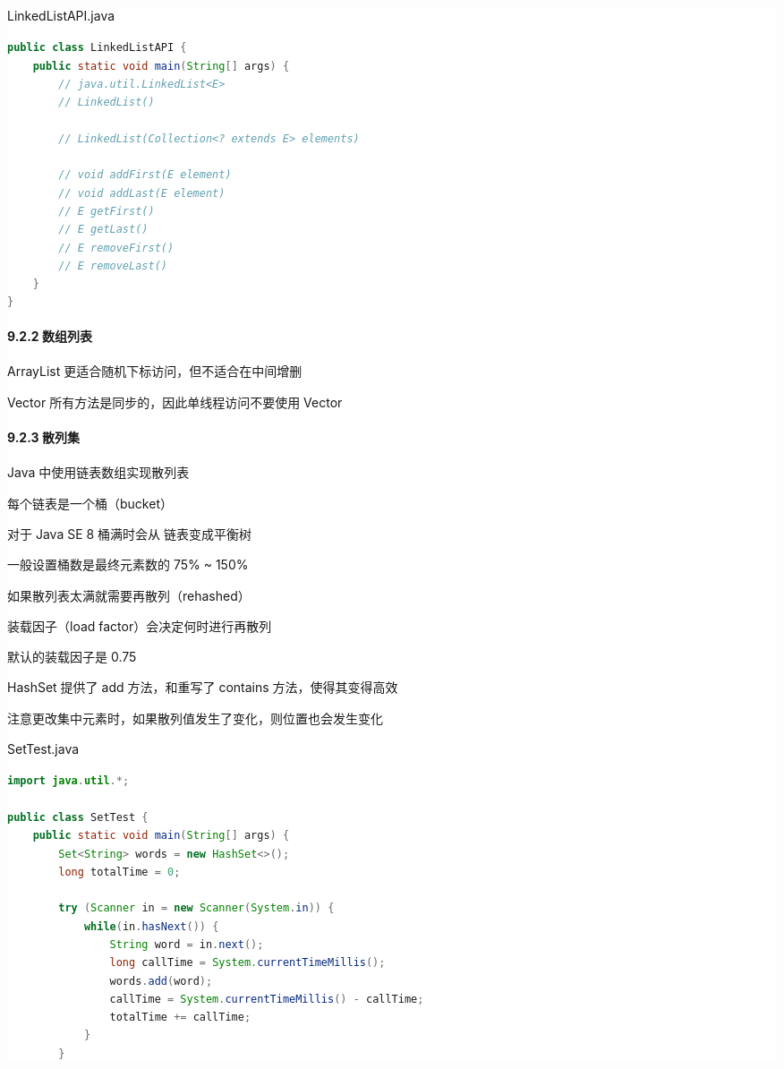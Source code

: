 LinkedListAPI.java

```java
public class LinkedListAPI {
    public static void main(String[] args) {
        // java.util.LinkedList<E>
        // LinkedList()

        // LinkedList(Collection<? extends E> elements)

        // void addFirst(E element)
        // void addLast(E element)
        // E getFirst()
        // E getLast()
        // E removeFirst()
        // E removeLast()
    }
}
```



#### 9.2.2 数组列表

ArrayList 更适合随机下标访问，但不适合在中间增删

Vector 所有方法是同步的，因此单线程访问不要使用 Vector



#### 9.2.3 散列集

Java 中使用链表数组实现散列表

每个链表是一个桶（bucket）

对于 Java SE 8 桶满时会从 链表变成平衡树

一般设置桶数是最终元素数的 75% ~ 150%

如果散列表太满就需要再散列（rehashed）

装载因子（load factor）会决定何时进行再散列

默认的装载因子是 0.75



HashSet 提供了 add 方法，和重写了 contains 方法，使得其变得高效



注意更改集中元素时，如果散列值发生了变化，则位置也会发生变化



SetTest.java

```java
import java.util.*;

public class SetTest {
    public static void main(String[] args) {
        Set<String> words = new HashSet<>();
        long totalTime = 0;

        try (Scanner in = new Scanner(System.in)) {
            while(in.hasNext()) {
                String word = in.next();
                long callTime = System.currentTimeMillis();
                words.add(word);
                callTime = System.currentTimeMillis() - callTime;
                totalTime += callTime;
            }
        }
```